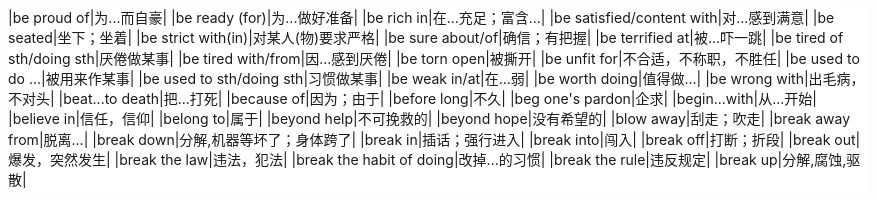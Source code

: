|be proud of|为...而自豪|
|be ready (for)|为...做好准备|
|be rich in|在...充足；富含...|
|be satisfied/content with|对...感到满意|
|be seated|坐下；坐着|
|be strict with(in)|对某人(物)要求严格|
|be sure about/of|确信；有把握|
|be terrified at|被...吓一跳|
|be tired of sth/doing sth|厌倦做某事|
|be tired with/from|因...感到厌倦|
|be torn open|被撕开|
|be unfit for|不合适，不称职，不胜任|
|be used to do ...|被用来作某事|
|be used to sth/doing sth|习惯做某事|
|be weak in/at|在...弱|
|be worth doing|值得做...|
|be wrong with|出毛病，不对头|
|beat...to death|把...打死|
|because of|因为；由于|
|before long|不久|
|beg one's pardon|企求|
|begin...with|从...开始|
|believe in|信任，信仰|
|belong to|属于|
|beyond help|不可挽救的|
|beyond hope|没有希望的|
|blow away|刮走；吹走|
|break away from|脱离...|
|break down|分解,机器等坏了；身体跨了|
|break in|插话；强行进入|
|break into|闯入|
|break off|打断；折段|
|break out|爆发，突然发生|
|break the law|违法，犯法|
|break the habit of doing|改掉...的习惯|
|break the rule|违反规定|
|break up|分解,腐蚀,驱散|